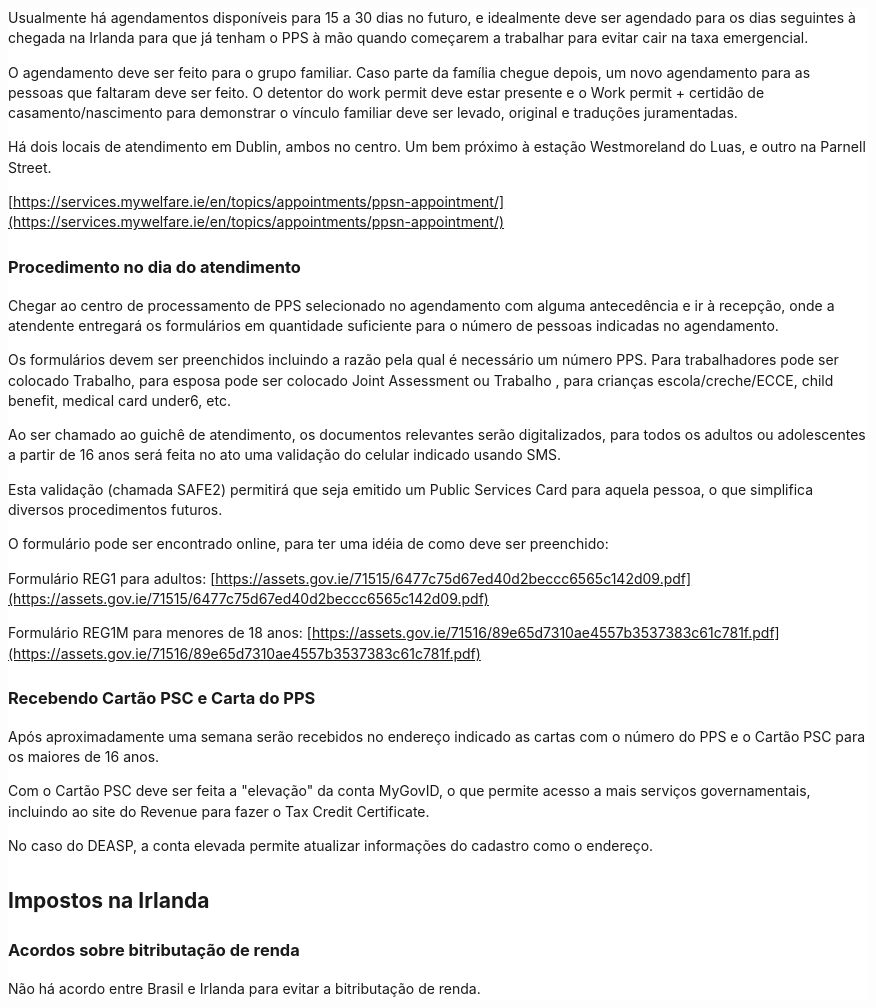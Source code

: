 Usualmente há agendamentos disponíveis para 15 a 30 dias no futuro, e idealmente deve ser agendado para os dias seguintes à chegada na Irlanda para que já tenham o PPS à mão quando começarem a trabalhar para evitar cair na taxa emergencial.

O agendamento deve ser feito para o grupo familiar. Caso parte da família chegue depois, um novo agendamento para as pessoas que faltaram deve ser feito. O detentor do work permit deve estar presente e o Work permit + certidão de casamento/nascimento para demonstrar o vínculo familiar deve ser levado, original e traduções juramentadas.

Há dois locais de atendimento em Dublin, ambos no centro. Um bem próximo à estação Westmoreland do Luas, e outro na Parnell Street.

[https://services.mywelfare.ie/en/topics/appointments/ppsn-appointment/](https://services.mywelfare.ie/en/topics/appointments/ppsn-appointment/)

### Procedimento no dia do atendimento

Chegar ao centro de processamento de PPS selecionado no agendamento com alguma antecedência e ir à recepção, onde a atendente entregará os formulários em quantidade suficiente para o número de pessoas indicadas no agendamento.

Os formulários devem ser preenchidos incluindo a razão pela qual é necessário um número PPS. Para trabalhadores pode ser colocado Trabalho, para esposa pode ser colocado Joint Assessment ou Trabalho , para crianças escola/creche/ECCE, child benefit, medical card under6, etc.

Ao ser chamado ao guichê de atendimento, os documentos relevantes serão digitalizados, para todos os adultos ou adolescentes a partir de 16 anos será feita no ato uma validação do celular indicado usando SMS.

Esta validação (chamada SAFE2) permitirá que seja emitido um Public Services Card para aquela pessoa, o que simplifica diversos procedimentos futuros.

O formulário pode ser encontrado online, para ter uma idéia de como deve ser preenchido:

Formulário REG1 para adultos: [https://assets.gov.ie/71515/6477c75d67ed40d2beccc6565c142d09.pdf](https://assets.gov.ie/71515/6477c75d67ed40d2beccc6565c142d09.pdf)

Formulário REG1M para menores de 18 anos: [https://assets.gov.ie/71516/89e65d7310ae4557b3537383c61c781f.pdf](https://assets.gov.ie/71516/89e65d7310ae4557b3537383c61c781f.pdf)

### Recebendo Cartão PSC e Carta do PPS

Após aproximadamente uma semana serão recebidos no endereço indicado as cartas com o número do PPS e o Cartão PSC para os maiores de 16 anos.

Com o Cartão PSC deve ser feita a "elevação" da conta MyGovID, o que permite acesso a mais serviços governamentais, incluindo ao site do Revenue para fazer o Tax Credit Certificate.

No caso do DEASP, a conta elevada permite atualizar informações do cadastro como o endereço.

Impostos na Irlanda
-------------------------------------------------------------------------------------------------------------------------

### Acordos sobre bitributação de renda

Não há acordo entre Brasil e Irlanda para evitar a bitributação de renda.
